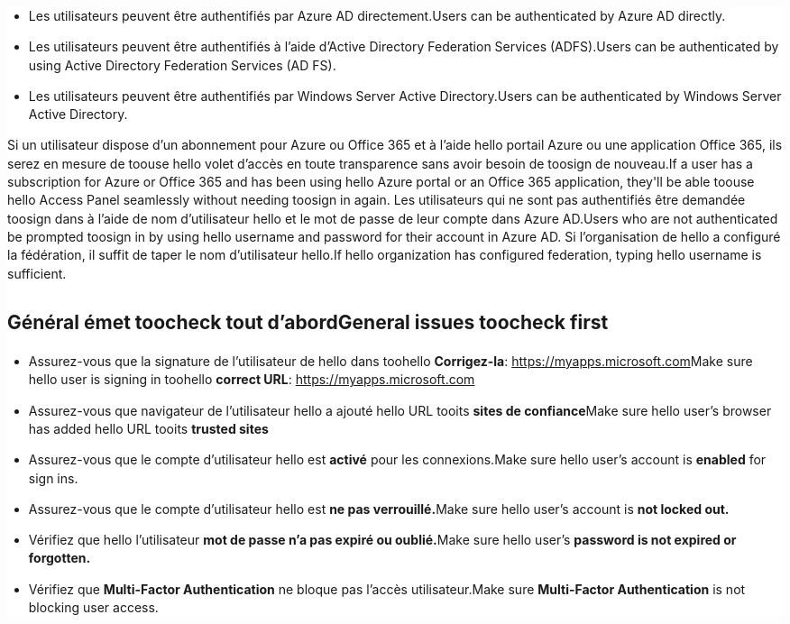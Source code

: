 -   <span data-ttu-id="d0571-108">Les utilisateurs peuvent être authentifiés par Azure AD directement.</span><span class="sxs-lookup"><span data-stu-id="d0571-108">Users can be authenticated by Azure AD directly.</span></span>

-   <span data-ttu-id="d0571-109">Les utilisateurs peuvent être authentifiés à l’aide d’Active Directory Federation Services (ADFS).</span><span class="sxs-lookup"><span data-stu-id="d0571-109">Users can be authenticated by using Active Directory Federation Services (AD FS).</span></span>

-   <span data-ttu-id="d0571-110">Les utilisateurs peuvent être authentifiés par Windows Server Active Directory.</span><span class="sxs-lookup"><span data-stu-id="d0571-110">Users can be authenticated by Windows Server Active Directory.</span></span>

<span data-ttu-id="d0571-111">Si un utilisateur dispose d’un abonnement pour Azure ou Office 365 et à l’aide hello portail Azure ou une application Office 365, ils serez en mesure de toouse hello volet d’accès en toute transparence sans avoir besoin de toosign de nouveau.</span><span class="sxs-lookup"><span data-stu-id="d0571-111">If a user has a subscription for Azure or Office 365 and has been using hello Azure portal or an Office 365 application, they'll be able toouse hello Access Panel seamlessly without needing toosign in again.</span></span> <span data-ttu-id="d0571-112">Les utilisateurs qui ne sont pas authentifiés être demandée toosign dans à l’aide de nom d’utilisateur hello et le mot de passe de leur compte dans Azure AD.</span><span class="sxs-lookup"><span data-stu-id="d0571-112">Users who are not authenticated be prompted toosign in by using hello username and password for their account in Azure AD.</span></span> <span data-ttu-id="d0571-113">Si l’organisation de hello a configuré la fédération, il suffit de taper le nom d’utilisateur hello.</span><span class="sxs-lookup"><span data-stu-id="d0571-113">If hello organization has configured federation, typing hello username is sufficient.</span></span>

## <a name="general-issues-toocheck-first"></a><span data-ttu-id="d0571-114">Général émet toocheck tout d’abord</span><span class="sxs-lookup"><span data-stu-id="d0571-114">General issues toocheck first</span></span> 

-   <span data-ttu-id="d0571-115">Assurez-vous que la signature de l’utilisateur de hello dans toohello **Corrigez-la**: <https://myapps.microsoft.com></span><span class="sxs-lookup"><span data-stu-id="d0571-115">Make sure hello user is signing in toohello **correct URL**: <https://myapps.microsoft.com></span></span>

-   <span data-ttu-id="d0571-116">Assurez-vous que navigateur de l’utilisateur hello a ajouté hello URL tooits **sites de confiance**</span><span class="sxs-lookup"><span data-stu-id="d0571-116">Make sure hello user’s browser has added hello URL tooits **trusted sites**</span></span>

-   <span data-ttu-id="d0571-117">Assurez-vous que le compte d’utilisateur hello est **activé** pour les connexions.</span><span class="sxs-lookup"><span data-stu-id="d0571-117">Make sure hello user’s account is **enabled** for sign ins.</span></span>

-   <span data-ttu-id="d0571-118">Assurez-vous que le compte d’utilisateur hello est **ne pas verrouillé.**</span><span class="sxs-lookup"><span data-stu-id="d0571-118">Make sure hello user’s account is **not locked out.**</span></span>

-   <span data-ttu-id="d0571-119">Vérifiez que hello l’utilisateur **mot de passe n’a pas expiré ou oublié.**</span><span class="sxs-lookup"><span data-stu-id="d0571-119">Make sure hello user’s **password is not expired or forgotten.**</span></span>

-   <span data-ttu-id="d0571-120">Vérifiez que **Multi-Factor Authentication** ne bloque pas l’accès utilisateur.</span><span class="sxs-lookup"><span data-stu-id="d0571-120">Make sure **Multi-Factor Authentication** is not blocking user access.</span></span>
